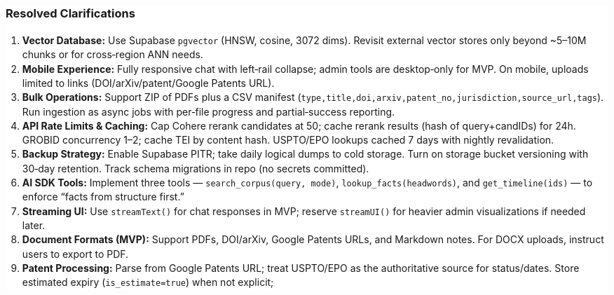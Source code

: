 
### Resolved Clarifications
1. **Vector Database:** Use Supabase `pgvector` (HNSW, cosine, 3072 dims). Revisit external vector stores only beyond ~5–10M chunks or for cross‑region ANN needs.
2. **Mobile Experience:** Fully responsive chat with left‑rail collapse; admin tools are desktop‑only for MVP. On mobile, uploads limited to links (DOI/arXiv/patent/Google Patents URL).
3. **Bulk Operations:** Support ZIP of PDFs plus a CSV manifest (`type,title,doi,arxiv,patent_no,jurisdiction,source_url,tags`). Run ingestion as async jobs with per‑file progress and partial‑success reporting.
4. **API Rate Limits & Caching:** Cap Cohere rerank candidates at 50; cache rerank results (hash of query+candIDs) for 24h. GROBID concurrency 1–2; cache TEI by content hash. USPTO/EPO lookups cached 7 days with nightly revalidation.
5. **Backup Strategy:** Enable Supabase PITR; take daily logical dumps to cold storage. Turn on storage bucket versioning with 30‑day retention. Track schema migrations in repo (no secrets committed).
6. **AI SDK Tools:** Implement three tools — `search_corpus(query, mode)`, `lookup_facts(headwords)`, and `get_timeline(ids)` — to enforce “facts from structure first.”
7. **Streaming UI:** Use `streamText()` for chat responses in MVP; reserve `streamUI()` for heavier admin visualizations if needed later.
8. **Document Formats (MVP):** Support PDFs, DOI/arXiv, Google Patents URLs, and Markdown notes. For DOCX uploads, instruct users to export to PDF.
9. **Patent Processing:** Parse from Google Patents URL; treat USPTO/EPO as the authoritative source for status/dates. Store estimated expiry (`is_estimate=true`) when not explicit; 
